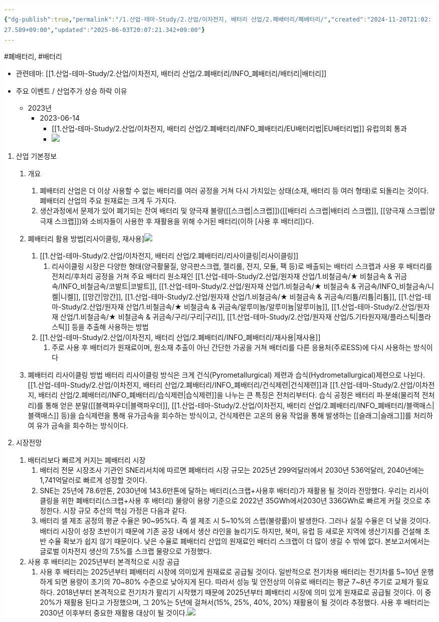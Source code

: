 ```yaml
---
{"dg-publish":true,"permalink":"/1.산업-테마-Study/2.산업/이차전지, 배터리 산업/2.폐배터리/폐배터리/","created":"2024-11-20T21:02:27.589+09:00","updated":"2025-06-03T20:07:21.342+09:00"}
---
```


#폐배터리, #배터리 


- 관련테마: [[1.산업-테마-Study/2.산업/이차전지, 배터리 산업/2.폐배터리/INFO_폐배터리/배터리\|배터리]]


- 주요 이벤트 / 산업주가 상승 하락 이유
	- 2023년
		- 2023-06-14
			- [[1.산업-테마-Study/2.산업/이차전지, 배터리 산업/2.폐배터리/INFO_폐배터리/EU배터리법\|EU배터리법]] 유럽의회 통과
			- ![](https://i.imgur.com/Ph9v62t.png)




1. 산업 기본정보
	1. 개요
		1. 폐배터리 산업은 더 이상 사용할 수 없는 배터리를 여러 공정을 거쳐 다시 가치있는 상태(소재, 배터리 등 여러 형태)로 되돌리는 것이다. 폐배터리 산업의 주요 원재료는 크게 두 가지다. 
		2. 생산과정에서 문제가 있어 폐기되는 잔여 배터리 및 양극재 불량([[스크랩\|스크랩]])([[배터리 스크랩\|배터리 스크랩]], [[양극재 스크랩\|양극재 스크랩]])와 소비자들이 사용한 후 재활용을 위해 수거된 배터리(이하 [사용 후 배터리])다.
	2. 폐배터리 활용 방법[리사이클링, 재사용]![](https://i.imgur.com/FuaHlXs.png)
		1. [[1.산업-테마-Study/2.산업/이차전지, 배터리 산업/2.폐배터리/리사이클링\|리사이클링]]
			1. 리사이클링 시장은 다양한 형태(양극활물질, 양극판스크랩, 젤리롤, 전지, 모듈, 팩 등)로 배출되는 배터리 스크랩과 사용 후 배터리를 전처리/후처리 공정을 거쳐 주요 배터리 원소재인 [[1.산업-테마-Study/2.산업/원자재 산업/1.비철금속/★ 비철금속 & 귀금속/INFO_비철금속/코발트\|코발트]], [[1.산업-테마-Study/2.산업/원자재 산업/1.비철금속/★ 비철금속 & 귀금속/INFO_비철금속/니켈\|니켈]], [[망간\|망간]], [[1.산업-테마-Study/2.산업/원자재 산업/1.비철금속/★ 비철금속 & 귀금속/리튬/리튬\|리튬]], [[1.산업-테마-Study/2.산업/원자재 산업/1.비철금속/★ 비철금속 & 귀금속/알루미늄/알루미늄\|알루미늄]], [[1.산업-테마-Study/2.산업/원자재 산업/1.비철금속/★ 비철금속 & 귀금속/구리/구리\|구리]], [[1.산업-테마-Study/2.산업/원자재 산업/5.기타원자재/플라스틱\|플라스틱]] 등을 추출해 사용하는 방법
		2. [[1.산업-테마-Study/2.산업/이차전지, 배터리 산업/2.폐배터리/INFO_폐배터리/재사용\|재사용]]
			1. 주로 사용 후 배터리가 원재료이며, 원소재 추출이 아닌 간단한 가공을 거쳐 배터리를 다른 응용처(주로ESS)에 다시 사용하는 방식이다
			   
	3. 폐배터리 리사이클링 방법
	   배터리 리사이클링 방식은 크게 건식(Pyrometallurgical) 제련과 습식(Hydrometallurgical)제련으로 나뉜다. [[1.산업-테마-Study/2.산업/이차전지, 배터리 산업/2.폐배터리/INFO_폐배터리/건식제련\|건식제련]]과 [[1.산업-테마-Study/2.산업/이차전지, 배터리 산업/2.폐배터리/INFO_폐배터리/습식제련\|습식제련]]을 나누는 큰 특징은 전처리부터다. 습식 공정은 배터리 파∙분쇄(물리적 전처리)를 통해 얻은 분말([[블랙파우더\|블랙파우더]], [[1.산업-테마-Study/2.산업/이차전지, 배터리 산업/2.폐배터리/INFO_폐배터리/블랙매스\|블랙매스]] 등)을 습식제련을 통해 유가금속을 회수하는 방식이고, 건식제련은 고온의 용융 작업을 통해 발생하는 [[슬래그\|슬래그]]를 처리하여 유가 금속을 회수하는 방식이다.


2. 시장전망
	1. 배터리보다 빠르게 커지는 폐배터리 시장
		1. 배터리 전문 시장조사 기관인 SNE리서치에 따르면 폐배터리 시장 규모는 2025년 299억달러에서 2030년 536억달러, 2040년에는 1,741억달러로 빠르게 성장할 것이다. 
		2. SNE는 25년에 78.6만톤, 2030년에 143.6만톤에 달하는 배터리(스크랩+사용후 배터리)가 재활용 될 것이라 전망했다. 우리는 리사이클링을 위한 폐배터리(스크랩+사용 후 배터리) 물량이 용량 기준으로 2022년 35GWh에서2030년 336GWh로 빠르게 커질 것으로 추정한다. 시장 규모 추산의 핵심 가정은 다음과 같다.
		3. 배터리 셀 제조 공정의 평균 수율은 90~95%다. 즉 셀 제조 시 5~10%의 스랩(불량률)이 발생한다. 그러나 실질 수율은 더 낮을 것이다. 배터리 시장이 성장 초반이기 때문에 기존 공장 내에서 생산 라인을 늘리기도 하지만, 북미, 유럽 등 새로운 지역에 생산기지를 건설해 초반 수율 확보가 쉽지 않기 때문이다. 낮은 수율로 폐배터리 산업의 원재료인 배터리 스크랩이 더 많이 생길 수 밖에 없다. 본보고서에서는 글로벌 이차전지 생산의 7.5%를 스크랩 물량으로 가정했다.
	2. 사용 후 배터리는 2025년부터 본격적으로 시장 공급
		1. 사용 후 배터리는 2025년부터 폐배터리 시장에 의미있게 원재료로 공급될 것이다. 일반적으로 전기차용 배터리는 전기차를 5~10년 운행하게 되면 용량이 초기의 70~80% 수준으로 낮아지게 된다. 따라서 성능 및 안전상의 이유로 배터리는 평균 7~8년 주기로 교체가 필요하다. 2018년부터 본격적으로 전기차가 팔리기 시작했기 때문에 2025년부터 폐배터리 시장에 의미 있게 원재료로 공급될 것이다. 이 중 20%가 재활용 된다고 가정했으며, 그 20%는 5년에 걸쳐서(15%, 25%, 40%, 20%) 재활용이 될 것이라 추정했다. 사용 후 배터리는 2030년 이후부터 중요한 재활용 대상이 될 것이다.![](https://i.imgur.com/waFmB6c.png)
